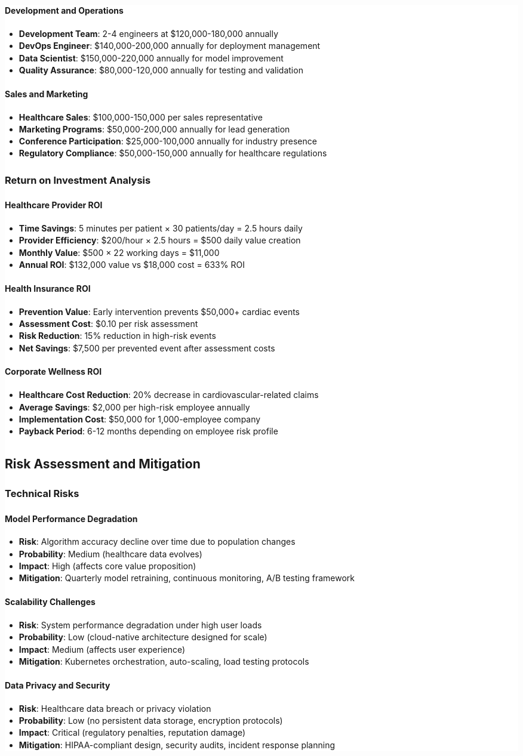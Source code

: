 #### Development and Operations
- **Development Team**: 2-4 engineers at $120,000-180,000 annually
- **DevOps Engineer**: $140,000-200,000 annually for deployment management
- **Data Scientist**: $150,000-220,000 annually for model improvement
- **Quality Assurance**: $80,000-120,000 annually for testing and validation

#### Sales and Marketing
- **Healthcare Sales**: $100,000-150,000 per sales representative
- **Marketing Programs**: $50,000-200,000 annually for lead generation
- **Conference Participation**: $25,000-100,000 annually for industry presence
- **Regulatory Compliance**: $50,000-150,000 annually for healthcare regulations

### Return on Investment Analysis

#### Healthcare Provider ROI
- **Time Savings**: 5 minutes per patient × 30 patients/day = 2.5 hours daily
- **Provider Efficiency**: $200/hour × 2.5 hours = $500 daily value creation
- **Monthly Value**: $500 × 22 working days = $11,000
- **Annual ROI**: $132,000 value vs $18,000 cost = 633% ROI

#### Health Insurance ROI
- **Prevention Value**: Early intervention prevents $50,000+ cardiac events
- **Assessment Cost**: $0.10 per risk assessment
- **Risk Reduction**: 15% reduction in high-risk events
- **Net Savings**: $7,500 per prevented event after assessment costs

#### Corporate Wellness ROI
- **Healthcare Cost Reduction**: 20% decrease in cardiovascular-related claims
- **Average Savings**: $2,000 per high-risk employee annually
- **Implementation Cost**: $50,000 for 1,000-employee company
- **Payback Period**: 6-12 months depending on employee risk profile

## Risk Assessment and Mitigation

### Technical Risks

#### Model Performance Degradation
- **Risk**: Algorithm accuracy decline over time due to population changes
- **Probability**: Medium (healthcare data evolves)
- **Impact**: High (affects core value proposition)
- **Mitigation**: Quarterly model retraining, continuous monitoring, A/B testing framework

#### Scalability Challenges
- **Risk**: System performance degradation under high user loads
- **Probability**: Low (cloud-native architecture designed for scale)
- **Impact**: Medium (affects user experience)
- **Mitigation**: Kubernetes orchestration, auto-scaling, load testing protocols

#### Data Privacy and Security
- **Risk**: Healthcare data breach or privacy violation
- **Probability**: Low (no persistent data storage, encryption protocols)
- **Impact**: Critical (regulatory penalties, reputation damage)
- **Mitigation**: HIPAA-compliant design, security audits, incident response planning
